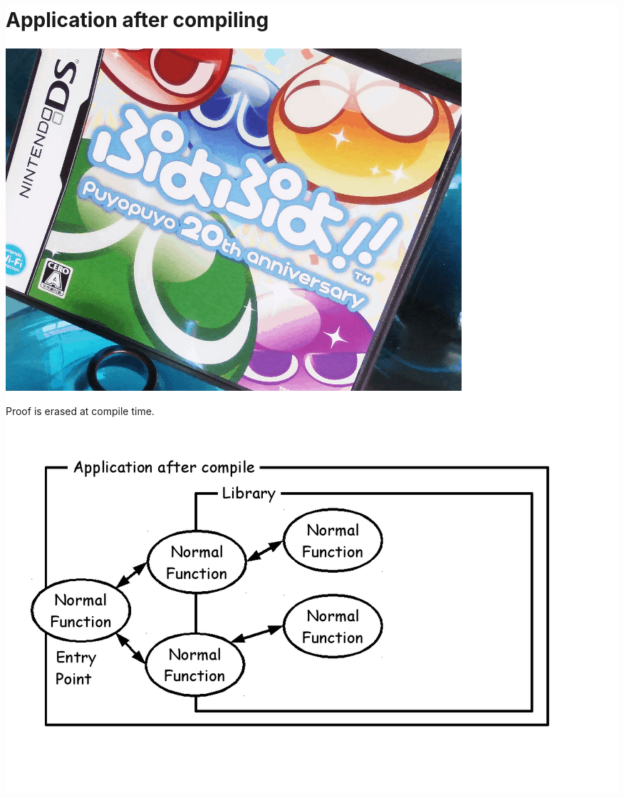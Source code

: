 # Application after compiling
![background](img/puyo.png)

Proof is erased at compile time.

![inline](draw/application_after_compiling.png)
